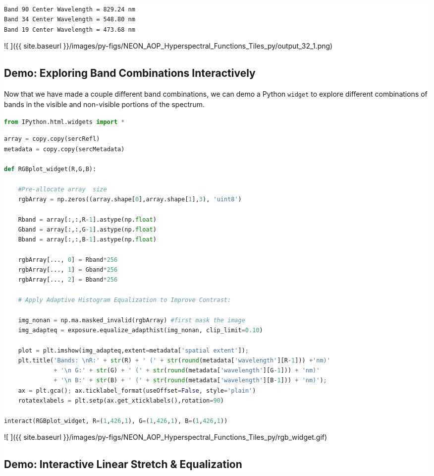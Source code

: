     Band 90 Center Wavelength = 829.24 nm
    Band 34 Center Wavelength = 548.80 nm
    Band 19 Center Wavelength = 473.68 nm



![ ]({{ site.baseurl }}/images/py-figs/NEON_AOP_Hyperspectral_Functions_Tiles_py/output_32_1.png)

## Demo: Exploring Band Combinations Interactively

Now that we have made a couple different band combinations, we can demo a Python `widget` to explore different combinations of bands in the visible and non-visible portions of the spectrum. 


```python
from IPython.html.widgets import *
```


```python
array = copy.copy(sercRefl)
metadata = copy.copy(sercMetadata)

def RGBplot_widget(R,G,B):
    
    #Pre-allocate array  size
    rgbArray = np.zeros((array.shape[0],array.shape[1],3), 'uint8')
    
    Rband = array[:,:,R-1].astype(np.float) 
    Gband = array[:,:,G-1].astype(np.float)
    Bband = array[:,:,B-1].astype(np.float)
    
    rgbArray[..., 0] = Rband*256
    rgbArray[..., 1] = Gband*256
    rgbArray[..., 2] = Bband*256
    
    # Apply Adaptive Histogram Equalization to Improve Contrast:
    
    img_nonan = np.ma.masked_invalid(rgbArray) #first mask the image 
    img_adapteq = exposure.equalize_adapthist(img_nonan, clip_limit=0.10)
    
    plot = plt.imshow(img_adapteq,extent=metadata['spatial extent']); 
    plt.title('Bands: \nR:' + str(R) + ' (' + str(round(metadata['wavelength'][R-1])) +'nm)'
              + '\n G:' + str(G) + ' (' + str(round(metadata['wavelength'][G-1])) + 'nm)'
              + '\n B:' + str(B) + ' (' + str(round(metadata['wavelength'][B-1])) + 'nm)'); 
    ax = plt.gca(); ax.ticklabel_format(useOffset=False, style='plain') 
    rotatexlabels = plt.setp(ax.get_xticklabels(),rotation=90) 
    
interact(RGBplot_widget, R=(1,426,1), G=(1,426,1), B=(1,426,1))
```

![ ]({{ site.baseurl }}/images/py-figs/NEON_AOP_Hyperspectral_Functions_Tiles_py/rgb_widget.gif)

## Demo: Interactive Linear Stretch & Equalization
